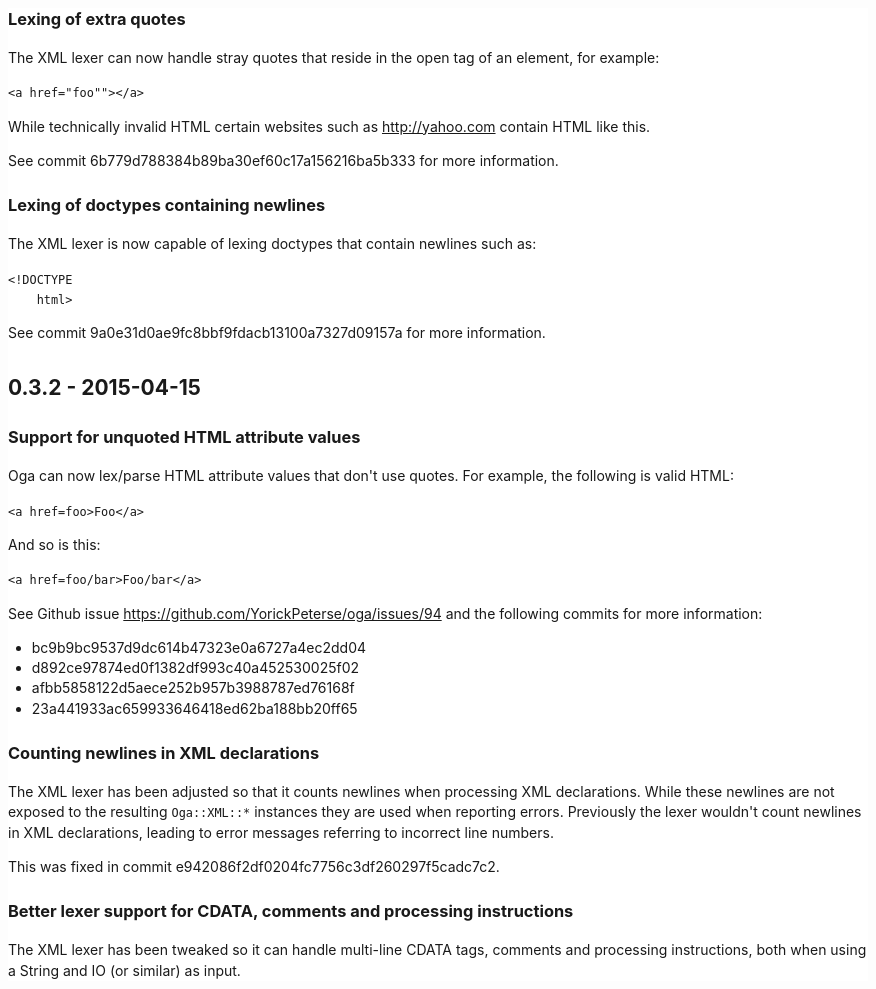 ### Lexing of extra quotes

The XML lexer can now handle stray quotes that reside in the open tag of an
element, for example:

    <a href="foo""></a>

While technically invalid HTML certain websites such as <http://yahoo.com>
contain HTML like this.

See commit 6b779d788384b89ba30ef60c17a156216ba5b333 for more information.

### Lexing of doctypes containing newlines

The XML lexer is now capable of lexing doctypes that contain newlines such as:

    <!DOCTYPE
        html>

See commit 9a0e31d0ae9fc8bbf9fdacb13100a7327d09157a for more information.

## 0.3.2 - 2015-04-15

### Support for unquoted HTML attribute values

Oga can now lex/parse HTML attribute values that don't use quotes. For example,
the following is valid HTML:

    <a href=foo>Foo</a>

And so is this:

    <a href=foo/bar>Foo/bar</a>

See Github issue <https://github.com/YorickPeterse/oga/issues/94> and the
following commits for more information:

* bc9b9bc9537d9dc614b47323e0a6727a4ec2dd04
* d892ce97874ed0f1382df993c40a452530025f02
* afbb5858122d5aece252b957b3988787ed76168f
* 23a441933ac659933646418ed62ba188bb20ff65

### Counting newlines in XML declarations

The XML lexer has been adjusted so that it counts newlines when processing
XML declarations. While these newlines are not exposed to the resulting
`Oga::XML::*` instances they are used when reporting errors. Previously the
lexer wouldn't count newlines in XML declarations, leading to error messages
referring to incorrect line numbers.

This was fixed in commit e942086f2df0204fc7756c3df260297f5cadc7c2.

### Better lexer support for CDATA, comments and processing instructions

The XML lexer has been tweaked so it can handle multi-line CDATA tags, comments
and processing instructions, both when using a String and IO (or similar) as
input.
